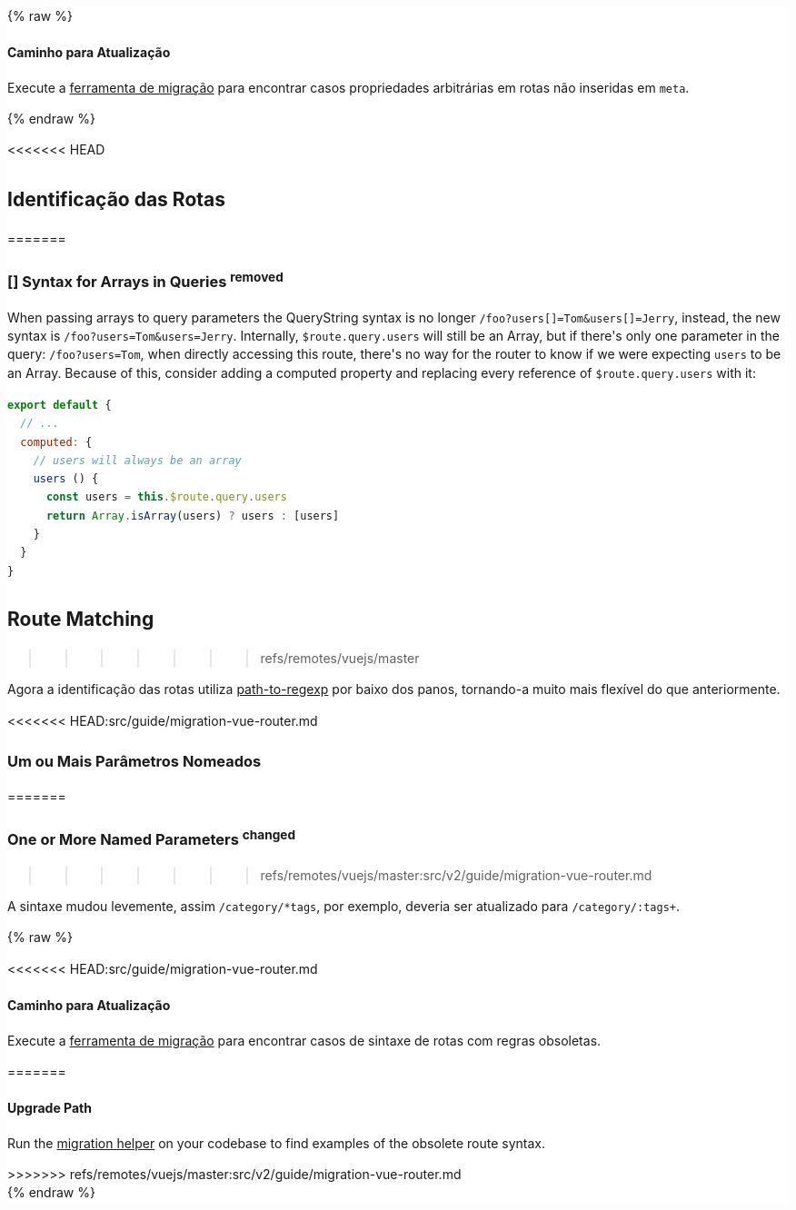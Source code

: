 {% raw %}
<div class="upgrade-path">
  <h4>Caminho para Atualização</h4>
  <p>Execute a <a href="https://github.com/vuejs/vue-migration-helper">ferramenta de migração</a> para encontrar casos propriedades arbitrárias em rotas não inseridas em <code>meta</code>.</p>
</div>
{% endraw %}

<<<<<<< HEAD
## Identificação das Rotas
=======
### [] Syntax for Arrays in Queries <sup>removed</sup>

When passing arrays to query parameters the QueryString syntax is no longer `/foo?users[]=Tom&users[]=Jerry`, instead, the new syntax is `/foo?users=Tom&users=Jerry`. Internally, `$route.query.users` will still be an Array, but if there's only one parameter in the query: `/foo?users=Tom`, when directly accessing this route, there's no way for the router to know if we were expecting `users` to be an Array. Because of this, consider adding a computed property and replacing every reference of `$route.query.users` with it:

```javascript
export default {
  // ...
  computed: {
    // users will always be an array
    users () {
      const users = this.$route.query.users
      return Array.isArray(users) ? users : [users]
    }
  }
}
```

## Route Matching
>>>>>>> refs/remotes/vuejs/master

Agora a identificação das rotas utiliza [path-to-regexp](https://github.com/pillarjs/path-to-regexp) por baixo dos panos, tornando-a muito mais flexível do que anteriormente.

<<<<<<< HEAD:src/guide/migration-vue-router.md
### Um ou Mais Parâmetros Nomeados
=======
### One or More Named Parameters <sup>changed</sup>
>>>>>>> refs/remotes/vuejs/master:src/v2/guide/migration-vue-router.md

A sintaxe mudou levemente, assim `/category/*tags`, por exemplo, deveria ser atualizado para `/category/:tags+`.

{% raw %}
<div class="upgrade-path">
<<<<<<< HEAD:src/guide/migration-vue-router.md
  <h4>Caminho para Atualização</h4>
  <p>Execute a <a href="https://github.com/vuejs/vue-migration-helper">ferramenta de migração</a> para encontrar casos de sintaxe de rotas com regras obsoletas.</p>
=======
  <h4>Upgrade Path</h4>
  <p>Run the <a href="https://github.com/vuejs/vue-migration-helper">migration helper</a> on your codebase to find examples of the obsolete route syntax.</p>
>>>>>>> refs/remotes/vuejs/master:src/v2/guide/migration-vue-router.md
</div>
{% endraw %}
